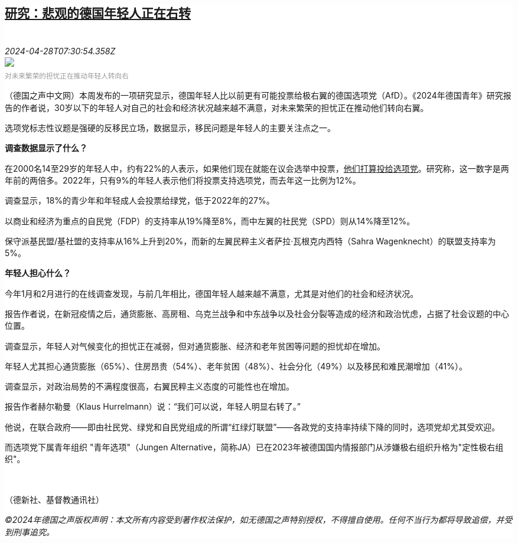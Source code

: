 
[研究：悲观的德国年轻人正在右转](https://www.dw.com/zh/%E7%A0%94%E7%A9%B6%EF%BC%9A%E6%82%B2%E8%A7%82%E7%9A%84%E5%BE%B7%E5%9B%BD%E5%B9%B4%E8%BD%BB%E4%BA%BA%E6%AD%A3%E5%9C%A8%E5%8F%B3%E8%BD%AC/a-68932670)
------

<div><i><br>2024-04-28T07:30:54.358Z</i></div><img src="https://images.weserv.nl/?url=static.dw.com/image/68317336_303.jpg" width="100%"><div><small style="color: #999;">对未来繁荣的担忧正在推动年轻人转向右</small></div><p>（德国之声中文网）本周发布的一项研究显示，德国年轻人比以前更有可能投票给极右翼的德国选项党（AfD）。《2024年德国青年》研究报告的作者说，30岁以下的年轻人对自己的社会和经济状况越来越不满意，对未来繁荣的担忧正在推动他们转向右翼。</p><p>选项党标志性议题是强硬的反移民立场，数据显示，移民问题是年轻人的主要关注点之一。</p><p><strong>调查数据显示了什么？</strong></p><p>在2000名14至29岁的年轻人中，约有22%的人表示，如果他们现在就能在议会选举中投票，<a href="https://api.dw.com/api/detail/article/68693663" rel="ArticleRef">他们打算投给选项党</a>。研究称，这一数字是两年前的两倍多。2022年，只有9%的年轻人表示他们将投票支持选项党，而去年这一比例为12%。</p><p>调查显示，18%的青少年和年轻成人会投票给绿党，低于2022年的27%。</p><p>以商业和经济为重点的自民党（FDP）的支持率从19%降至8%，而中左翼的社民党（SPD）则从14%降至12%。</p><p>保守派基民盟/基社盟的支持率从16%上升到20%，而新的左翼民粹主义者萨拉·瓦根克内西特（Sahra Wagenknecht）的联盟支持率为5%。</p><p><strong>年轻人担心什么？</strong></p><p>今年1月和2月进行的在线调查发现，与前几年相比，德国年轻人越来越不满意，尤其是对他们的社会和经济状况。</p><p>报告作者说，在新冠疫情之后，通货膨胀、高房租、乌克兰战争和中东战争以及社会分裂等造成的经济和政治忧虑，占据了社会议题的中心位置。</p><p>调查显示，年轻人对气候变化的担忧正在减弱，但对通货膨胀、经济和老年贫困等问题的担忧却在增加。</p><p>年轻人尤其担心通货膨胀（65%）、住房昂贵（54%）、老年贫困（48%）、社会分化（49%）以及移民和难民潮增加（41%）。</p><p>调查显示，对政治局势的不满程度很高，右翼民粹主义态度的可能性也在增加。</p><p>报告作者赫尔勒曼（Klaus Hurrelmann）说：“我们可以说，年轻人明显右转了。”</p><p>他说，在联合政府——即由社民党、绿党和自民党组成的所谓“红绿灯联盟”——各政党的支持率持续下降的同时，选项党却尤其受欢迎。</p><p>而选项党下属青年组织 "青年选项"（Jungen Alternative，简称JA）已在2023年被德国国内情报部门从涉嫌极右组织升格为"定性极右组织"。</p><p> </p><p>（德新社、基督教通讯社）</p><p><em>©2024年德国之声版权声明：本文所有内容受到著作权法保护，如无德国之声特别授权，不得擅自使用。任何不当行为都将导致追偿，并受到刑事追究。</em></p>
